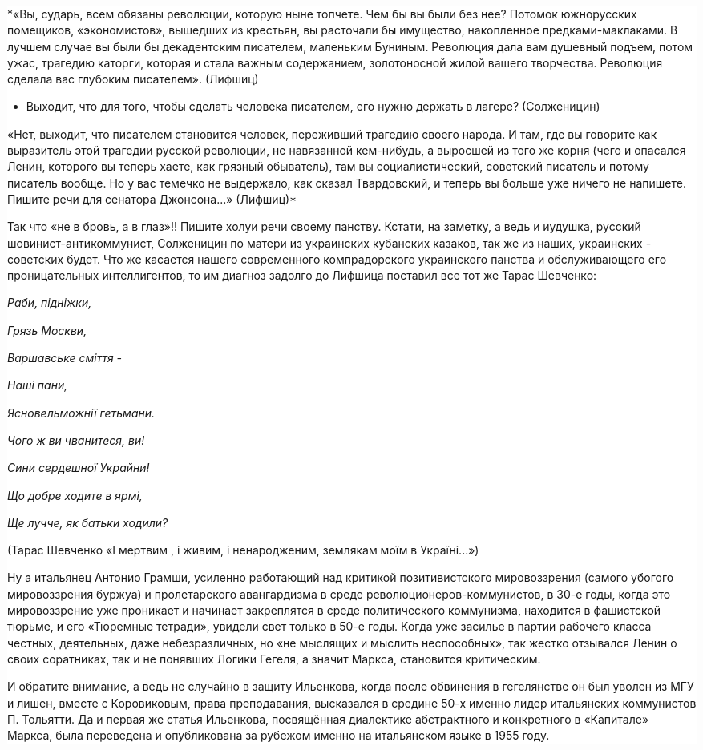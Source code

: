 *«Вы, сударь, всем обязаны революции, которую ныне топчете. Чем бы вы были без нее? Потомок южнорусских помещиков, «экономистов», вышедших из крестьян, вы расточали бы имущество, накопленное предками-маклаками. В лучшем случае вы были бы декадентским писателем, маленьким Буниным. Революция дала вам душевный подъем, потом ужас, трагедию каторги, которая и стала важным содержанием, золотоносной жилой вашего творчества. Революция сделала вас глубоким писателем». (Лифшиц)

 - Выходит, что для того, чтобы сделать человека писателем, его нужно держать в лагере? (Солженицин)

 «Нет, выходит, что писателем становится человек, переживший трагедию своего народа. И там, где вы говорите как выразитель этой трагедии русской революции, не навязанной кем-нибудь, а выросшей из того же корня (чего и опасался Ленин, которого вы теперь хаете, как грязный обыватель), там вы социалистический, советский писатель и потому писатель вообще. Но у вас темечко не выдержало, как сказал Твардовский, и теперь вы больше уже ничего не напишете. Пишите речи для сенатора Джонсона...» (Лифшиц)*

Так что «не в бровь, а в глаз»!! Пишите холуи речи своему панству. Кстати, на заметку, а ведь и иудушка, русский шовинист-антикоммунист, Солженицин по матери из украинских кубанских казаков, так же из наших, украинских - советских будет. Что же касается нашего современного компрадорского украинского панства и обслуживающего его проницательных интеллигентов, то им диагноз задолго до Лифшица поставил все тот же Тарас Шевченко:

*Раби, підніжки,*

*Грязь Москви,*

*Варшавське сміття -*

*Наші пани,*

*Ясновельможнії гетьмани.*

*Чого ж ви чванитеся, ви!*

*Сини сердешної Украйни!*

*Що добре ходите в ярмі,*

*Ще лучче, як батьки ходили?*

(Тарас Шевченко «І мертвим , і живим, і ненародженим, землякам моїм в Україні...»)

Ну а итальянец Антонио Грамши, усиленно работающий над критикой позитивистского мировоззрения (самого убогого мировоззрения буржуа) и пролетарского авангардизма в среде революционеров-коммунистов, в 30-е годы, когда это мировоззрение уже проникает и начинает закреплятся в среде политического коммунизма, находится в фашистской тюрьме, и его «Тюремные тетради», увидели свет только в 50-е годы. Когда уже засилье в партии рабочего класса честных, деятельных, даже небезразличных, но «не мыслящих и мыслить неспособных», так жестко отзывался Ленин о своих соратниках, так и не понявших Логики Гегеля, а значит Маркса, становится критическим.

И обратите внимание, а ведь не случайно в защиту Ильенкова, когда после обвинения в гегелянстве он был уволен из МГУ и лишен, вместе с Коровиковым, права преподавания, высказался в средине 50-х именно лидер итальянских коммунистов П. Тольятти. Да и первая же статья Ильенкова, посвящённая диалектике абстрактного и конкретного в «Капитале» Маркса, была переведена и опубликована за рубежом именно на итальянском языке в 1955 году.